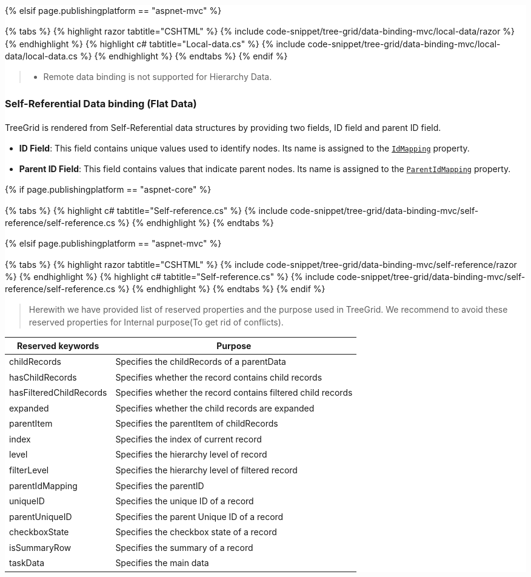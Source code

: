 {% elsif page.publishingplatform == "aspnet-mvc" %}

{% tabs %}
{% highlight razor tabtitle="CSHTML" %}
{% include code-snippet/tree-grid/data-binding-mvc/local-data/razor %}
{% endhighlight %}
{% highlight c# tabtitle="Local-data.cs" %}
{% include code-snippet/tree-grid/data-binding-mvc/local-data/local-data.cs %}
{% endhighlight %}
{% endtabs %}
{% endif %}



> * Remote data binding is not supported for Hierarchy Data.

### Self-Referential Data binding (Flat Data)

TreeGrid is rendered from Self-Referential data structures by providing two fields, ID field and parent ID field.

* **ID Field**: This field contains unique values used to identify nodes. Its name is assigned to the [`IdMapping`](https://help.syncfusion.com/cr/cref_files/aspnetcore-js2/aspnetcore/Syncfusion.EJ2~Syncfusion.EJ2.TreeGrid.TreeGridBuilder~IdMapping.html) property.

* **Parent ID Field**: This field contains values that indicate parent nodes. Its name is assigned to the [`ParentIdMapping`](https://help.syncfusion.com/cr/cref_files/aspnetcore-js2/aspnetcore/Syncfusion.EJ2~Syncfusion.EJ2.TreeGrid.TreeGridBuilder~ParentIdMapping.html) property.

{% if page.publishingplatform == "aspnet-core" %}

{% tabs %}
{% highlight c# tabtitle="Self-reference.cs" %}
{% include code-snippet/tree-grid/data-binding-mvc/self-reference/self-reference.cs %}
{% endhighlight %}
{% endtabs %}

{% elsif page.publishingplatform == "aspnet-mvc" %}

{% tabs %}
{% highlight razor tabtitle="CSHTML" %}
{% include code-snippet/tree-grid/data-binding-mvc/self-reference/razor %}
{% endhighlight %}
{% highlight c# tabtitle="Self-reference.cs" %}
{% include code-snippet/tree-grid/data-binding-mvc/self-reference/self-reference.cs %}
{% endhighlight %}
{% endtabs %}
{% endif %}



> Herewith we have provided list of reserved properties and the purpose used in TreeGrid. We recommend to avoid these reserved properties for Internal purpose(To get rid of conflicts).

Reserved keywords | Purpose
-----|-----
childRecords | Specifies the childRecords of a parentData
hasChildRecords | Specifies whether the record contains child records
hasFilteredChildRecords | Specifies whether the record contains filtered child records
expanded | Specifies whether the child records are expanded
parentItem | Specifies the parentItem of childRecords
index | Specifies the index of current record
level | Specifies the hierarchy level of record
filterLevel | Specifies the hierarchy level of filtered record
parentIdMapping | Specifies the parentID
uniqueID | Specifies the unique ID of a record
parentUniqueID | Specifies the parent Unique ID of a record
checkboxState | Specifies the checkbox state of a record
isSummaryRow | Specifies the summary of a record
taskData | Specifies the main data